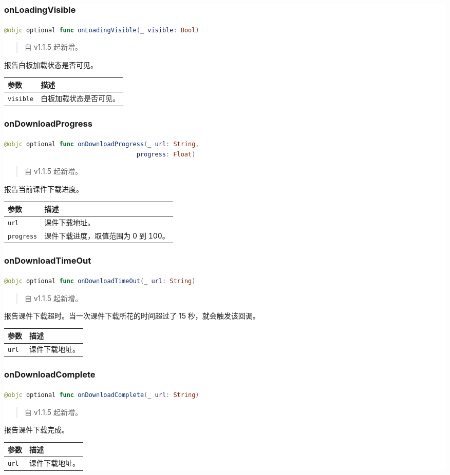 ### onLoadingVisible

```swift
@objc optional func onLoadingVisible(_ visible: Bool)
```

> 自 v1.1.5 起新增。

报告白板加载状态是否可见。

| 参数      | 描述                   |
| :-------- | :--------------------- |
| `visible` | 白板加载状态是否可见。 |

### onDownloadProgress

```swift
@objc optional func onDownloadProgress(_ url: String,
                                    progress: Float)
```

> 自 v1.1.5 起新增。

报告当前课件下载进度。

| 参数       | 描述                                |
| :--------- | :---------------------------------- |
| `url`      | 课件下载地址。                      |
| `progress` | 课件下载进度，取值范围为 0 到 100。 |

### onDownloadTimeOut

```swift
@objc optional func onDownloadTimeOut(_ url: String)
```

> 自 v1.1.5 起新增。

报告课件下载超时。当一次课件下载所花的时间超过了 15 秒，就会触发该回调。

| 参数  | 描述           |
| :---- | :------------- |
| `url` | 课件下载地址。 |


### onDownloadComplete

```swift
@objc optional func onDownloadComplete(_ url: String)
```

> 自 v1.1.5 起新增。

报告课件下载完成。

| 参数  | 描述           |
| :---- | :------------- |
| `url` | 课件下载地址。 |

